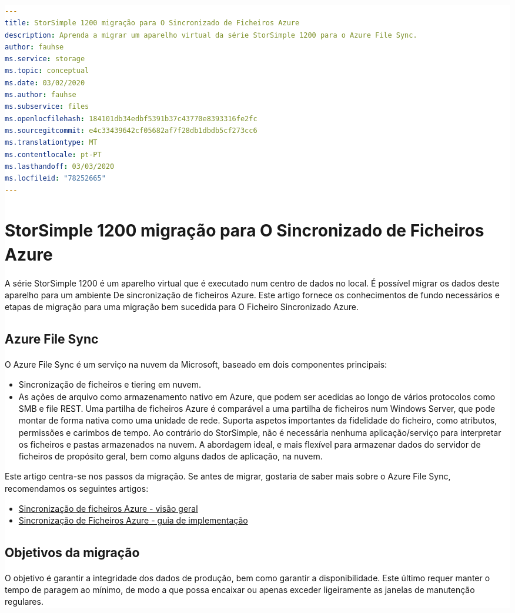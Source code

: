 ```yaml
---
title: StorSimple 1200 migração para O Sincronizado de Ficheiros Azure
description: Aprenda a migrar um aparelho virtual da série StorSimple 1200 para o Azure File Sync.
author: fauhse
ms.service: storage
ms.topic: conceptual
ms.date: 03/02/2020
ms.author: fauhse
ms.subservice: files
ms.openlocfilehash: 184101db34edbf5391b37c43770e8393316fe2fc
ms.sourcegitcommit: e4c33439642cf05682af7f28db1dbdb5cf273cc6
ms.translationtype: MT
ms.contentlocale: pt-PT
ms.lasthandoff: 03/03/2020
ms.locfileid: "78252665"
---
```

# <a name="storsimple-1200-migration-to-azure-file-sync"></a>StorSimple 1200 migração para O Sincronizado de Ficheiros Azure

A série StorSimple 1200 é um aparelho virtual que é executado num centro de dados no local. É possível migrar os dados deste aparelho para um ambiente De sincronização de ficheiros Azure. Este artigo fornece os conhecimentos de fundo necessários e etapas de migração para uma migração bem sucedida para O Ficheiro Sincronizado Azure.

## <a name="azure-file-sync"></a>Azure File Sync

O Azure File Sync é um serviço na nuvem da Microsoft, baseado em dois componentes principais:

* Sincronização de ficheiros e tiering em nuvem.
* As ações de arquivo como armazenamento nativo em Azure, que podem ser acedidas ao longo de vários protocolos como SMB e file REST. Uma partilha de ficheiros Azure é comparável a uma partilha de ficheiros num Windows Server, que pode montar de forma nativa como uma unidade de rede. Suporta aspetos importantes da fidelidade do ficheiro, como atributos, permissões e carimbos de tempo. Ao contrário do StorSimple, não é necessária nenhuma aplicação/serviço para interpretar os ficheiros e pastas armazenados na nuvem. A abordagem ideal, e mais flexível para armazenar dados do servidor de ficheiros de propósito geral, bem como alguns dados de aplicação, na nuvem.

Este artigo centra-se nos passos da migração. Se antes de migrar, gostaria de saber mais sobre o Azure File Sync, recomendamos os seguintes artigos:

* [Sincronização de ficheiros Azure - visão geral](https://aka.ms/AFS "Descrição geral")
* [Sincronização de Ficheiros Azure - guia de implementação](storage-sync-files-deployment-guide.md)

## <a name="migration-goals"></a>Objetivos da migração

O objetivo é garantir a integridade dos dados de produção, bem como garantir a disponibilidade. Este último requer manter o tempo de paragem ao mínimo, de modo a que possa encaixar ou apenas exceder ligeiramente as janelas de manutenção regulares.

